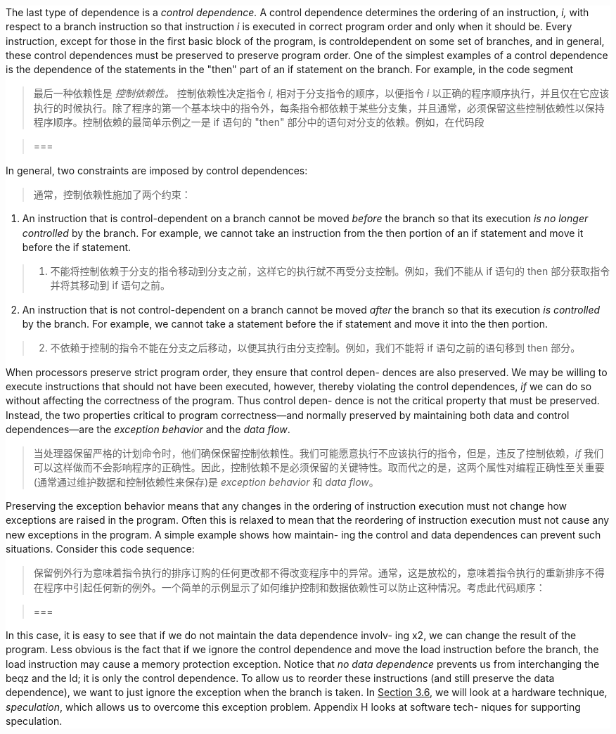 The last type of dependence is a _control dependence._ A control dependence determines the ordering of an instruction, _i,_ with respect to a branch instruction so that instruction _i_ is executed in correct program order and only when it should be. Every instruction, except for those in the first basic block of the program, is controldependent on some set of branches, and in general, these control dependences must be preserved to preserve program order. One of the simplest examples of a control dependence is the dependence of the statements in the  "then"  part of an if statement on the branch. For example, in the code segment

> 最后一种依赖性是 _控制依赖性。_ 控制依赖性决定指令 _i,_ 相对于分支指令的顺序，以便指令 _i_ 以正确的程序顺序执行，并且仅在它应该执行的时候执行。除了程序的第一个基本块中的指令外，每条指令都依赖于某些分支集，并且通常，必须保留这些控制依赖性以保持程序顺序。控制依赖的最简单示例之一是 if 语句的 "then" 部分中的语句对分支的依赖。例如，在代码段

> ===

In general, two constraints are imposed by control dependences:

> 通常，控制依赖性施加了两个约束：

1. An instruction that is control-dependent on a branch cannot be moved _before_ the branch so that its execution _is no longer controlled_ by the branch. For example, we cannot take an instruction from the then portion of an if statement and move it before the if statement.

> 1. 不能将控制依赖于分支的指令移动到分支之前，这样它的执行就不再受分支控制。例如，我们不能从 if 语句的 then 部分获取指令并将其移动到 if 语句之前。

2. An instruction that is not control-dependent on a branch cannot be moved _after_ the branch so that its execution _is controlled_ by the branch. For example, we cannot take a statement before the if statement and move it into the then portion.

> 2. 不依赖于控制的指令不能在分支之后移动，以便其执行由分支控制。例如，我们不能将 if 语句之前的语句移到 then 部分。

When processors preserve strict program order, they ensure that control depen- dences are also preserved. We may be willing to execute instructions that should not have been executed, however, thereby violating the control dependences, _if_ we can do so without affecting the correctness of the program. Thus control depen- dence is not the critical property that must be preserved. Instead, the two properties critical to program correctness—and normally preserved by maintaining both data and control dependences—are the _exception behavior_ and the _data flow_.

> 当处理器保留严格的计划命令时，他们确保保留控制依赖性。我们可能愿意执行不应该执行的指令，但是，违反了控制依赖，_if_ 我们可以这样做而不会影响程序的正确性。因此，控制依赖不是必须保留的关键特性。取而代之的是，这两个属性对编程正确性至关重要(通常通过维护数据和控制依赖性来保存)是 _exception behavior_ 和 _data flow_。

Preserving the exception behavior means that any changes in the ordering of instruction execution must not change how exceptions are raised in the program. Often this is relaxed to mean that the reordering of instruction execution must not cause any new exceptions in the program. A simple example shows how maintain- ing the control and data dependences can prevent such situations. Consider this code sequence:

> 保留例外行为意味着指令执行的排序订购的任何更改都不得改变程序中的异常。通常，这是放松的，意味着指令执行的重新排序不得在程序中引起任何新的例外。一个简单的示例显示了如何维护控制和数据依赖性可以防止这种情况。考虑此代码顺序：

> ===

In this case, it is easy to see that if we do not maintain the data dependence involv- ing x2, we can change the result of the program. Less obvious is the fact that if we ignore the control dependence and move the load instruction before the branch, the load instruction may cause a memory protection exception. Notice that _no data dependence_ prevents us from interchanging the beqz and the ld; it is only the control dependence. To allow us to reorder these instructions (and still preserve the data dependence), we want to just ignore the exception when the branch is taken. In [Section 3.6](#hardware-based-speculation), we will look at a hardware technique, _speculation_, which allows us to overcome this exception problem. Appendix H looks at software tech- niques for supporting speculation.

